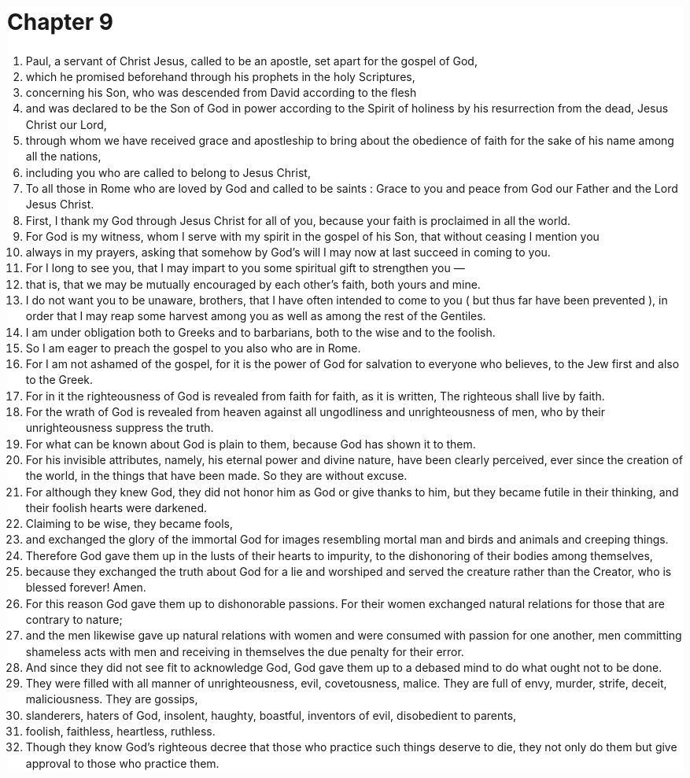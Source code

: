 # Chapter 9

1. Paul, a servant of Christ Jesus, called to be an apostle, set apart for the gospel of God,
2. which he promised beforehand through his prophets in the holy Scriptures,
3. concerning his Son, who was descended from David according to the flesh
4. and was declared to be the Son of God in power according to the Spirit of holiness by his resurrection from the dead, Jesus Christ our Lord,
5. through whom we have received grace and apostleship to bring about the obedience of faith for the sake of his name among all the nations,
6. including you who are called to belong to Jesus Christ,
7. To all those in Rome who are loved by God and called to be saints : Grace to you and peace from God our Father and the Lord Jesus Christ.
8. First, I thank my God through Jesus Christ for all of you, because your faith is proclaimed in all the world.
9. For God is my witness, whom I serve with my spirit in the gospel of his Son, that without ceasing I mention you
10. always in my prayers, asking that somehow by God’s will I may now at last succeed in coming to you.
11. For I long to see you, that I may impart to you some spiritual gift to strengthen you —
12. that is, that we may be mutually encouraged by each other’s faith, both yours and mine.
13. I do not want you to be unaware, brothers, that I have often intended to come to you ( but thus far have been prevented ), in order that I may reap some harvest among you as well as among the rest of the Gentiles.
14. I am under obligation both to Greeks and to barbarians, both to the wise and to the foolish.
15. So I am eager to preach the gospel to you also who are in Rome.
16. For I am not ashamed of the gospel, for it is the power of God for salvation to everyone who believes, to the Jew first and also to the Greek.
17. For in it the righteousness of God is revealed from faith for faith, as it is written, The righteous shall live by faith.
18. For the wrath of God is revealed from heaven against all ungodliness and unrighteousness of men, who by their unrighteousness suppress the truth.
19. For what can be known about God is plain to them, because God has shown it to them.
20. For his invisible attributes, namely, his eternal power and divine nature, have been clearly perceived, ever since the creation of the world, in the things that have been made. So they are without excuse.
21. For although they knew God, they did not honor him as God or give thanks to him, but they became futile in their thinking, and their foolish hearts were darkened.
22. Claiming to be wise, they became fools,
23. and exchanged the glory of the immortal God for images resembling mortal man and birds and animals and creeping things.
24. Therefore God gave them up in the lusts of their hearts to impurity, to the dishonoring of their bodies among themselves,
25. because they exchanged the truth about God for a lie and worshiped and served the creature rather than the Creator, who is blessed forever! Amen.
26. For this reason God gave them up to dishonorable passions. For their women exchanged natural relations for those that are contrary to nature;
27. and the men likewise gave up natural relations with women and were consumed with passion for one another, men committing shameless acts with men and receiving in themselves the due penalty for their error.
28. And since they did not see fit to acknowledge God, God gave them up to a debased mind to do what ought not to be done.
29. They were filled with all manner of unrighteousness, evil, covetousness, malice. They are full of envy, murder, strife, deceit, maliciousness. They are gossips,
30. slanderers, haters of God, insolent, haughty, boastful, inventors of evil, disobedient to parents,
31. foolish, faithless, heartless, ruthless.
32. Though they know God’s righteous decree that those who practice such things deserve to die, they not only do them but give approval to those who practice them.
